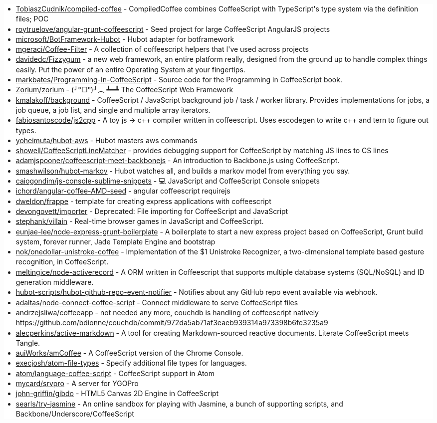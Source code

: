 * [TobiaszCudnik/compiled-coffee](https://github.com/TobiaszCudnik/compiled-coffee) - CompiledCoffee combines CoffeeScript with TypeScript's type system via the definition files; POC
* [roytruelove/angular-grunt-coffeescript](https://github.com/roytruelove/angular-grunt-coffeescript) -  Seed project for large CoffeeScript AngularJS projects
* [microsoft/BotFramework-Hubot](https://github.com/microsoft/BotFramework-Hubot) - Hubot adapter for botframework
* [mgeraci/Coffee-Filter](https://github.com/mgeraci/Coffee-Filter) - A collection of coffeescript helpers that I've used across projects
* [davidedc/Fizzygum](https://github.com/davidedc/Fizzygum) - a new web framework, an entire platform really, designed from the ground up to handle complex things easily. Put the power of an entire Operating System at your fingertips.
* [markbates/Programming-In-CoffeeScript](https://github.com/markbates/Programming-In-CoffeeScript) - Source code for the Programming in CoffeeScript book.
* [Zorium/zorium](https://github.com/Zorium/zorium) - (╯°□°)╯︵ ┻━┻ The CoffeeScript Web Framework
* [kmalakoff/background](https://github.com/kmalakoff/background) - CoffeeScript / JavaScript background job / task / worker library. Provides implementations for jobs, a job queue, a job list, and single and multiple array iterators.
* [fabiosantoscode/js2cpp](https://github.com/fabiosantoscode/js2cpp) - A toy js -> c++ compiler written in coffeescript. Uses escodegen to write c++ and tern to figure out types.
* [yoheimuta/hubot-aws](https://github.com/yoheimuta/hubot-aws) - Hubot masters aws commands
* [showell/CoffeeScriptLineMatcher](https://github.com/showell/CoffeeScriptLineMatcher) - provides debugging support for CoffeeScript by matching JS lines to CS lines
* [adamjspooner/coffeescript-meet-backbonejs](https://github.com/adamjspooner/coffeescript-meet-backbonejs) - An introduction to Backbone.js using CoffeeScript.
* [smashwilson/hubot-markov](https://github.com/smashwilson/hubot-markov) - Hubot watches all, and builds a markov model from everything you say.
* [caiogondim/js-console-sublime-snippets](https://github.com/caiogondim/js-console-sublime-snippets) - :computer: JavaScript and CoffeeScript Console snippets
* [ichord/angular-coffee-AMD-seed](https://github.com/ichord/angular-coffee-AMD-seed) - angular coffeescript requirejs
* [dweldon/frappe](https://github.com/dweldon/frappe) - template for creating express applications with coffeescript
* [devongovett/importer](https://github.com/devongovett/importer) - Deprecated: File importing for CoffeeScript and JavaScript
* [stephank/villain](https://github.com/stephank/villain) - Real-time browser games in JavaScript and CoffeeScript.
* [eunjae-lee/node-express-grunt-boilerplate](https://github.com/eunjae-lee/node-express-grunt-boilerplate) - A boilerplate to start a new express project based on CoffeeScript, Grunt build system, forever runner, Jade Template Engine and bootstrap
* [nok/onedollar-unistroke-coffee](https://github.com/nok/onedollar-unistroke-coffee) - Implementation of the $1 Unistroke Recognizer, a two-dimensional template based gesture recognition, in CoffeeScript.
* [meltingice/node-activerecord](https://github.com/meltingice/node-activerecord) - A ORM written in Coffeescript that supports multiple database systems (SQL/NoSQL) and ID generation middleware.
* [hubot-scripts/hubot-github-repo-event-notifier](https://github.com/hubot-scripts/hubot-github-repo-event-notifier) - Notifies about any GitHub repo event available via webhook.
* [adaltas/node-connect-coffee-script](https://github.com/adaltas/node-connect-coffee-script) - Connect middleware to serve CoffeeScript files
* [andrzejsliwa/coffeeapp](https://github.com/andrzejsliwa/coffeeapp) - not needed any more, couchdb is handling of coffeescript natively https://github.com/bdionne/couchdb/commit/972da5ab71af3eaeb939314a973398b6fe3235a9
* [alecperkins/active-markdown](https://github.com/alecperkins/active-markdown) - A tool for creating Markdown-sourced reactive documents. Literate CoffeeScript meets Tangle.
* [auiWorks/amCoffee](https://github.com/auiWorks/amCoffee) - A CoffeeScript version of the Chrome Console.
* [execjosh/atom-file-types](https://github.com/execjosh/atom-file-types) - Specify additional file types for languages.
* [atom/language-coffee-script](https://github.com/atom/language-coffee-script) - CoffeeScript support in Atom
* [mycard/srvpro](https://github.com/mycard/srvpro) - A server for YGOPro
* [john-griffin/gibdo](https://github.com/john-griffin/gibdo) - HTML5 Canvas 2D Engine in CoffeeScript
* [searls/try-jasmine](https://github.com/searls/try-jasmine) - An online sandbox for playing with Jasmine, a bunch of supporting scripts, and Backbone/Underscore/CoffeeScript